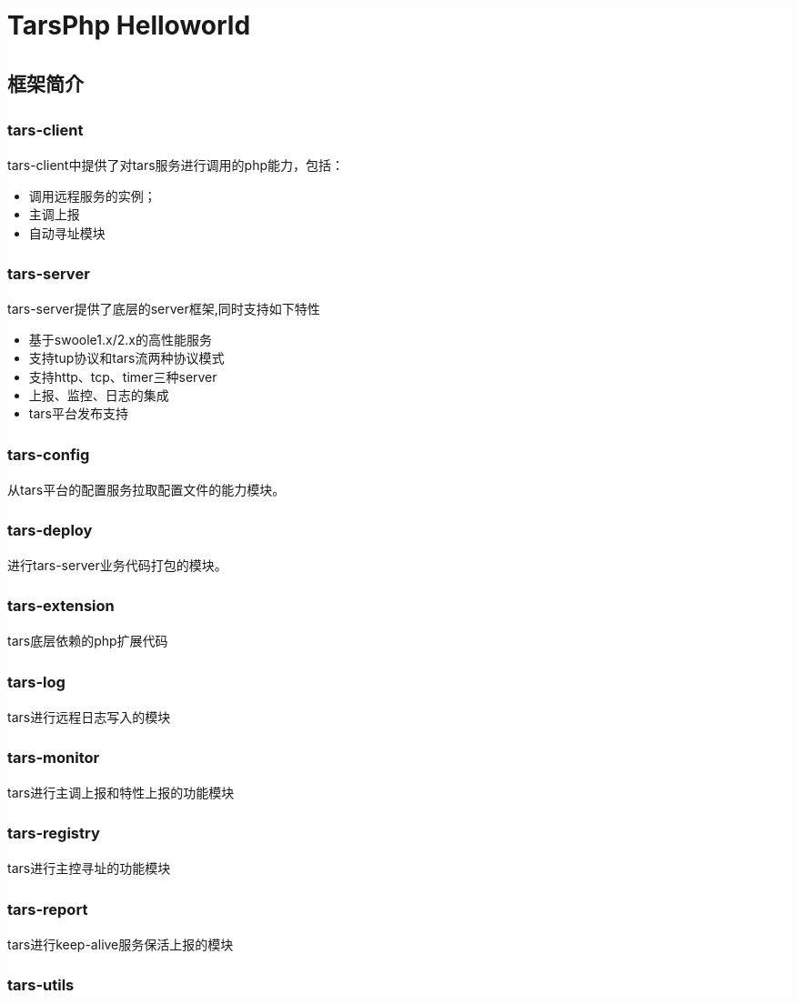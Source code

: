 # TarsPhp Helloworld

## 框架简介

### tars-client

tars-client中提供了对tars服务进行调用的php能力，包括：

* 调用远程服务的实例；
* 主调上报
* 自动寻址模块

### tars-server

tars-server提供了底层的server框架,同时支持如下特性

* 基于swoole1.x/2.x的高性能服务
* 支持tup协议和tars流两种协议模式
* 支持http、tcp、timer三种server
* 上报、监控、日志的集成
* tars平台发布支持

### tars-config

从tars平台的配置服务拉取配置文件的能力模块。

### tars-deploy

进行tars-server业务代码打包的模块。

### tars-extension

tars底层依赖的php扩展代码

### tars-log

tars进行远程日志写入的模块

### tars-monitor

tars进行主调上报和特性上报的功能模块

### tars-registry

tars进行主控寻址的功能模块

### tars-report

tars进行keep-alive服务保活上报的模块

### tars-utils
